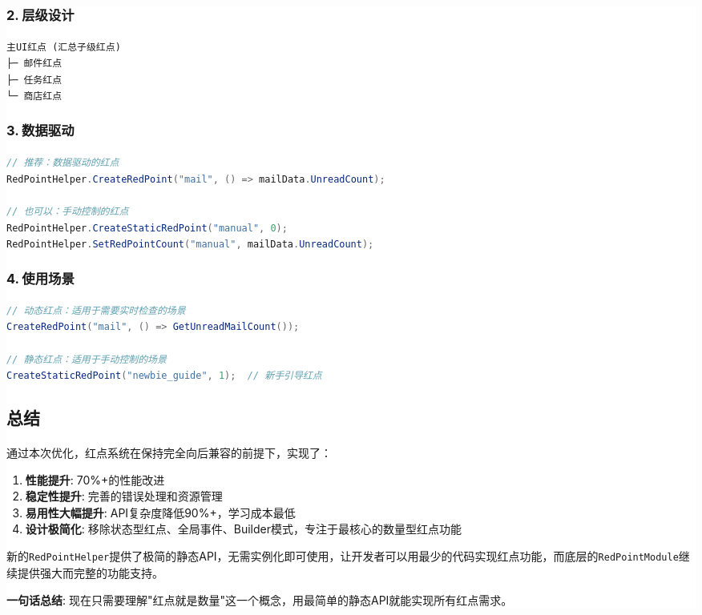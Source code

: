 ### 2. 层级设计
```
主UI红点 (汇总子级红点)
├─ 邮件红点
├─ 任务红点
└─ 商店红点
```

### 3. 数据驱动
```csharp
// 推荐：数据驱动的红点
RedPointHelper.CreateRedPoint("mail", () => mailData.UnreadCount);

// 也可以：手动控制的红点
RedPointHelper.CreateStaticRedPoint("manual", 0);
RedPointHelper.SetRedPointCount("manual", mailData.UnreadCount);
```

### 4. 使用场景
```csharp
// 动态红点：适用于需要实时检查的场景
CreateRedPoint("mail", () => GetUnreadMailCount());

// 静态红点：适用于手动控制的场景
CreateStaticRedPoint("newbie_guide", 1);  // 新手引导红点
```

## 总结

通过本次优化，红点系统在保持完全向后兼容的前提下，实现了：

1. **性能提升**: 70%+的性能改进
2. **稳定性提升**: 完善的错误处理和资源管理  
3. **易用性大幅提升**: API复杂度降低90%+，学习成本最低
4. **设计极简化**: 移除状态型红点、全局事件、Builder模式，专注于最核心的数量型红点功能

新的`RedPointHelper`提供了极简的静态API，无需实例化即可使用，让开发者可以用最少的代码实现红点功能，而底层的`RedPointModule`继续提供强大而完整的功能支持。

**一句话总结**: 现在只需要理解"红点就是数量"这一个概念，用最简单的静态API就能实现所有红点需求。 